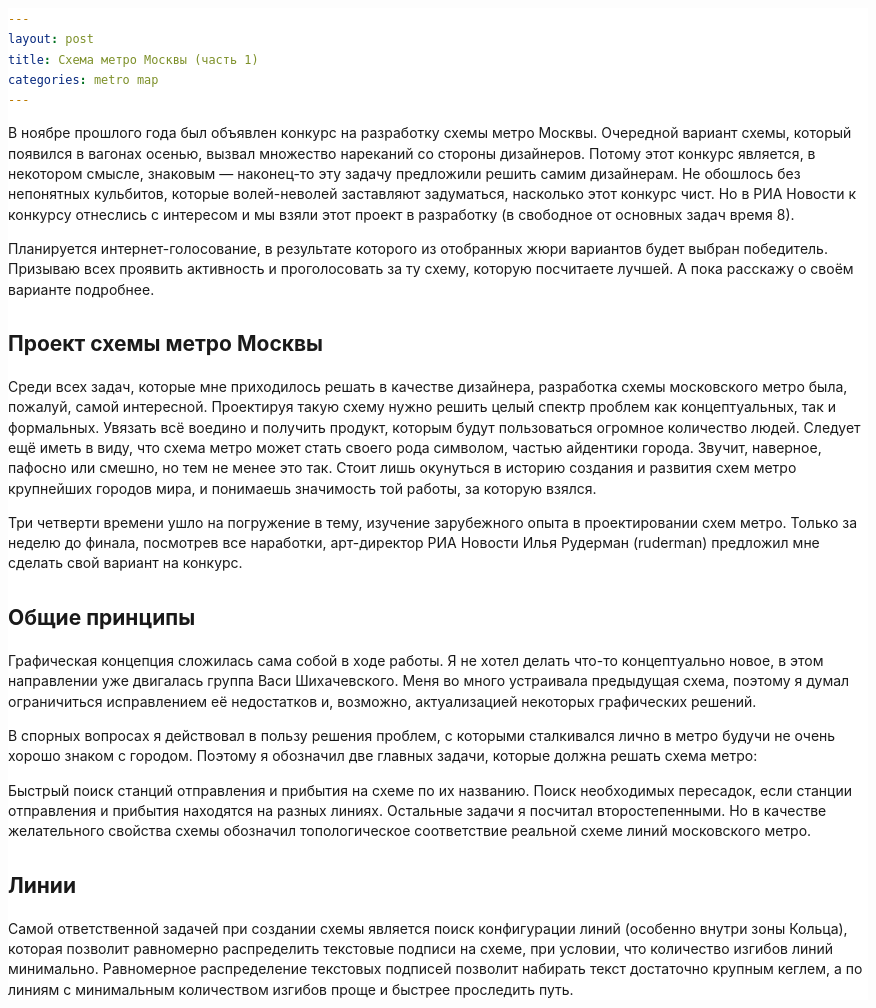 ```yaml
---
layout: post
title: Схема метро Москвы (часть 1)
categories: metro map
---
```

В ноябре прошлого года был объявлен конкурс на разработку схемы метро Москвы. Очередной вариант схемы, который появился в вагонах осенью, вызвал множество нареканий со стороны дизайнеров. Потому этот конкурс является, в некотором смысле, знаковым — наконец-то эту задачу предложили решить самим дизайнерам. Не обошлось без непонятных кульбитов, которые волей-неволей заставляют задуматься, насколько этот конкурс чист. Но в РИА Новости к конкурсу отнеслись с интересом и мы взяли этот проект в разработку (в свободное от основных задач время 8).

Планируется интернет-голосование, в результате которого из отобранных жюри вариантов будет выбран победитель. Призываю всех проявить активность и проголосовать за ту схему, которую посчитаете лучшей. А пока расскажу о своём варианте подробнее.

## Проект схемы метро Москвы

Среди всех задач, которые мне приходилось решать в качестве дизайнера, разработка схемы московского метро была, пожалуй, самой интересной. Проектируя такую схему нужно решить целый спектр проблем как концептуальных, так и формальных. Увязать всё воедино и получить продукт, которым будут пользоваться огромное количество людей. Следует ещё иметь в виду, что схема метро может стать своего рода символом, частью айдентики города. Звучит, наверное, пафосно или смешно, но тем не менее это так. Стоит лишь окунуться в историю создания и развития схем метро крупнейших городов мира, и понимаешь значимость той работы, за которую взялся.

Три четверти времени ушло на погружение в тему, изучение зарубежного опыта в проектировании схем метро. Только за неделю до финала, посмотрев все наработки, арт-директор РИА Новости Илья Рудерман (ruderman) предложил мне сделать свой вариант на конкурс.

## Общие принципы

Графическая концепция сложилась сама собой в ходе работы. Я не хотел делать что-то концептуально новое, в этом направлении уже двигалась группа Васи Шихачевского. Меня во много устраивала предыдущая схема, поэтому я думал ограничиться исправлением её недостатков и, возможно, актуализацией некоторых графических решений.

В спорных вопросах я действовал в пользу решения проблем, с которыми сталкивался лично в метро будучи не очень хорошо знаком с городом. Поэтому я обозначил две главных задачи, которые должна решать схема метро:

Быстрый поиск станций отправления и прибытия на схеме по их названию.
Поиск необходимых пересадок, если станции отправления и прибытия находятся на разных линиях.
Остальные задачи я посчитал второстепенными. Но в качестве желательного свойства схемы обозначил топологическое соответствие реальной схеме линий московского метро.

## Линии

Самой ответственной задачей при создании схемы является поиск конфигурации линий (особенно внутри зоны Кольца), которая позволит равномерно распределить текстовые подписи на схеме, при условии, что количество изгибов линий минимально. Равномерное распределение текстовых подписей позволит набирать текст достаточно крупным кеглем, а по линиям с минимальным количеством изгибов проще и быстрее проследить путь.

